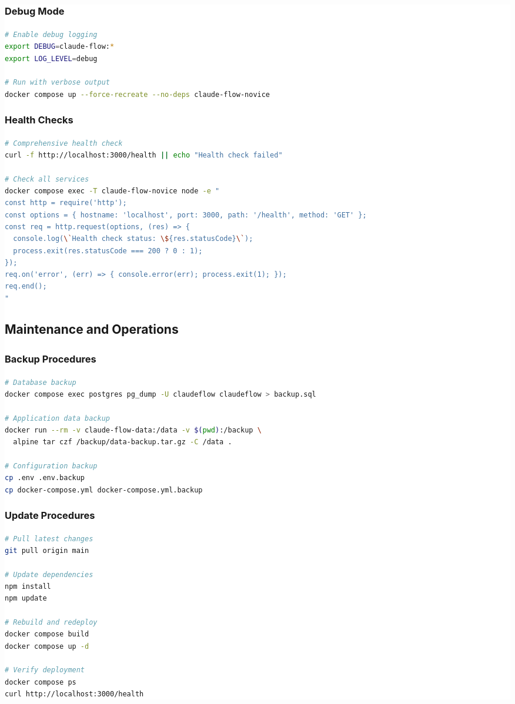 ### Debug Mode

```bash
# Enable debug logging
export DEBUG=claude-flow:*
export LOG_LEVEL=debug

# Run with verbose output
docker compose up --force-recreate --no-deps claude-flow-novice
```

### Health Checks

```bash
# Comprehensive health check
curl -f http://localhost:3000/health || echo "Health check failed"

# Check all services
docker compose exec -T claude-flow-novice node -e "
const http = require('http');
const options = { hostname: 'localhost', port: 3000, path: '/health', method: 'GET' };
const req = http.request(options, (res) => {
  console.log(\`Health check status: \${res.statusCode}\`);
  process.exit(res.statusCode === 200 ? 0 : 1);
});
req.on('error', (err) => { console.error(err); process.exit(1); });
req.end();
"
```

## Maintenance and Operations

### Backup Procedures

```bash
# Database backup
docker compose exec postgres pg_dump -U claudeflow claudeflow > backup.sql

# Application data backup
docker run --rm -v claude-flow-data:/data -v $(pwd):/backup \
  alpine tar czf /backup/data-backup.tar.gz -C /data .

# Configuration backup
cp .env .env.backup
cp docker-compose.yml docker-compose.yml.backup
```

### Update Procedures

```bash
# Pull latest changes
git pull origin main

# Update dependencies
npm install
npm update

# Rebuild and redeploy
docker compose build
docker compose up -d

# Verify deployment
docker compose ps
curl http://localhost:3000/health
```